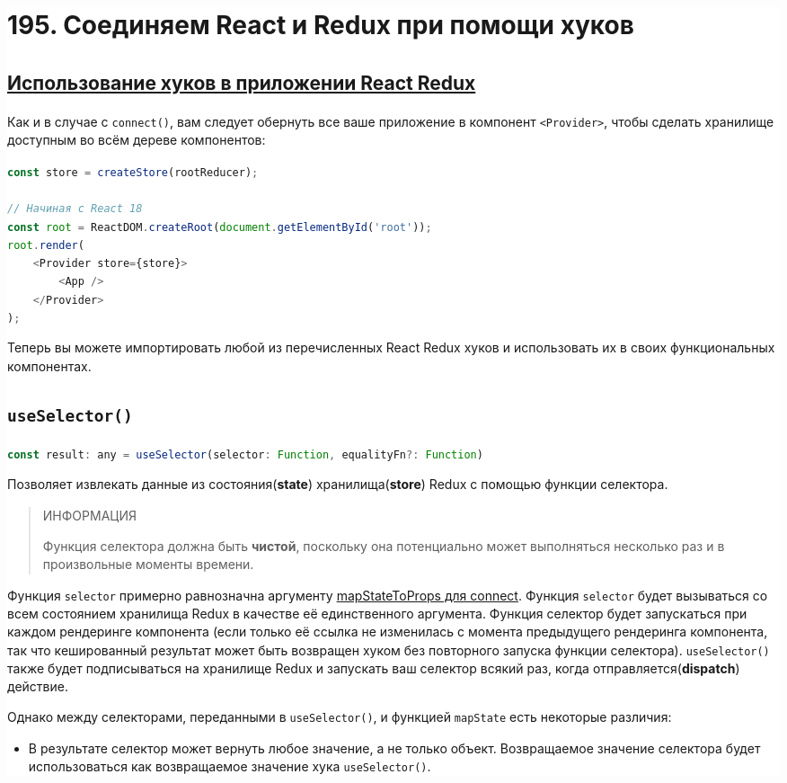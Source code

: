 # 195. Соединяем React и Redux при помощи хуков

## [Использование хуков в приложении React Redux](https://ru.react-redux.js.org/api/hooks/#%D0%B8%D1%81%D0%BF%D0%BE%D0%BB%D1%8C%D0%B7%D0%BE%D0%B2%D0%B0%D0%BD%D0%B8%D0%B5-%D1%85%D1%83%D0%BA%D0%BE%D0%B2-%D0%B2-%D0%BF%D1%80%D0%B8%D0%BB%D0%BE%D0%B6%D0%B5%D0%BD%D0%B8%D0%B8-react-redux)

Как и в случае с `connect()`, вам следует обернуть все ваше приложение в компонент `<Provider>`, чтобы сделать хранилище доступным во всём дереве компонентов:

```javascript
const store = createStore(rootReducer);

// Начиная с React 18
const root = ReactDOM.createRoot(document.getElementById('root'));
root.render(
	<Provider store={store}>
		<App />
	</Provider>
);
```

Теперь вы можете импортировать любой из перечисленных React Redux хуков и использовать их в своих функциональных компонентах.

## `useSelector()​`

```javascript
const result: any = useSelector(selector: Function, equalityFn?: Function)
```

Позволяет извлекать данные из состояния(**state**) хранилища(**store**) Redux с помощью функции селектора.

> ИНФОРМАЦИЯ
>
> Функция селектора должна быть **чистой**, поскольку она потенциально может выполняться несколько раз и в произвольные моменты времени.

Функция `selector` примерно равнозначна аргументу [mapStateToProps для connect](https://ru.react-redux.js.org/using-react-redux/connect-mapstate). Функция `selector` будет вызываться со всем состоянием хранилища Redux в качестве её единственного аргумента. Функция селектор будет запускаться при каждом рендеринге компонента (если только её ссылка не изменилась с момента предыдущего рендеринга компонента, так что кешированный результат может быть возвращен хуком без повторного запуска функции селектора). `useSelector()` также будет подписываться на хранилище Redux и запускать ваш селектор всякий раз, когда отправляется(**dispatch**) действие.

Однако между селекторами, переданными в `useSelector()`, и функцией `mapState` есть некоторые различия:

- В результате селектор может вернуть любое значение, а не только объект. Возвращаемое значение селектора будет использоваться как возвращаемое значение хука `useSelector()`.
